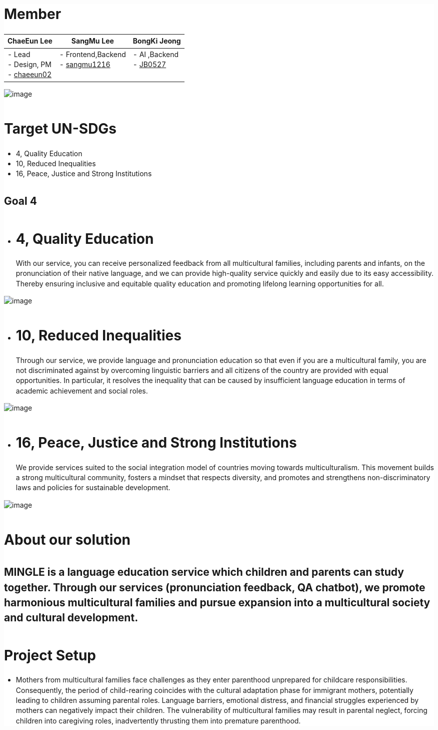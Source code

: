 # Member
ChaeEun Lee                    | SangMu Lee    | BongKi Jeong |
|------------------------|------------|---------------|
| - Lead <br/> - Design, PM <br/>- [chaeeun02](https://github.com/chaeeun02)| - Frontend,Backend <br/>- [sangmu1216](https://github.com/sangmu1126) | - AI ,Backend <br/> - [JB0527](https://github.com/JB0527)   |

![image](https://github.com/JB0527/audio2text/assets/69136398/1a56f629-e350-413c-89a0-67f6b0f9d3e2)
# Target UN-SDGs
-  4, Quality Education
-  10, Reduced Inequalities
-  16, Peace, Justice and Strong Institutions
## Goal 4
- # 4, Quality Education
  With our service, you can receive personalized feedback from all multicultural families, including parents and infants, on the pronunciation of their native language, and we can provide high-quality service quickly and easily due to     its easy accessibility. Thereby ensuring inclusive and equitable quality education and promoting lifelong learning opportunities for all.

![image](https://github.com/JB0527/audio2text/assets/69136398/a5ee0279-8123-4096-a042-4d51586d235d)

- # 10, Reduced Inequalities
  Through our service, we provide language and pronunciation education so that even if you are a multicultural family, you are not discriminated against by overcoming linguistic barriers and all citizens of the country are provided with   equal opportunities. In particular, it resolves the inequality that can be caused by insufficient language education in terms of academic achievement and social roles.

![image](https://github.com/JB0527/audio2text/assets/69136398/5e7449c5-f0eb-4dd3-9c0e-b5910521f90f)

- # 16, Peace, Justice and Strong Institutions
  We provide services suited to the social integration model of countries moving towards multiculturalism. This movement builds a strong multicultural community, fosters a mindset that respects diversity, and promotes and strengthens      non-discriminatory laws and policies for sustainable development.
  
![image](https://github.com/JB0527/audio2text/assets/69136398/12e115cb-4b1f-4593-9dce-325b4157d852)


# About our solution
## MINGLE is a language education service which children and parents can study together. Through our services (pronunciation feedback, QA chatbot), we promote harmonious multicultural families and pursue expansion into a multicultural society and cultural development.

# Project Setup
- Mothers from multicultural families face challenges as they enter parenthood unprepared for childcare responsibilities. Consequently, the period of child-rearing coincides with the cultural adaptation phase for immigrant mothers,        potentially leading to children assuming parental roles. Language barriers, emotional distress, and financial struggles experienced by mothers can negatively impact their children. The vulnerability of multicultural families may         result in parental neglect, forcing children into caregiving roles, inadvertently thrusting them into premature parenthood.
